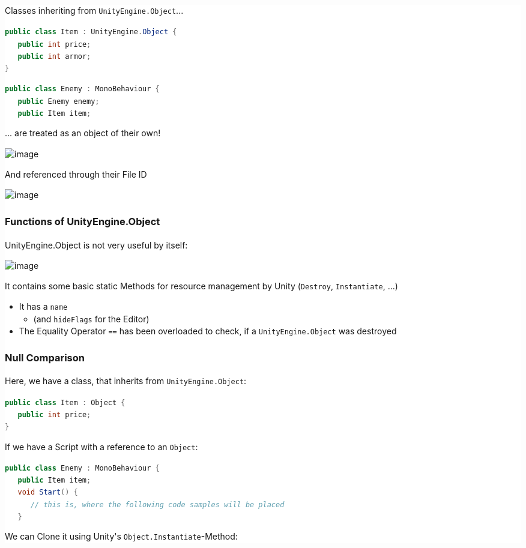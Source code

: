 Classes inheriting from `UnityEngine.Object`...

```cs
public class Item : UnityEngine.Object {
   public int price;
   public int armor;
}
```

```cs
public class Enemy : MonoBehaviour {
   public Enemy enemy;
   public Item item;
```

... are treated as an object of their own!

<img width="389" alt="image" src="https://user-images.githubusercontent.com/7360266/139946685-074d45a8-c0bf-4835-be75-b9c9f773d132.png">


And referenced through their File ID

<img width="308" alt="image" src="https://user-images.githubusercontent.com/7360266/199338743-0fb3b2fd-ca31-4a05-8b9b-906d2a96e7ab.png">

### Functions of UnityEngine.Object

UnityEngine.Object is not very useful by itself:

<img width="389" alt="image" src="https://user-images.githubusercontent.com/7360266/139946991-503a814e-62fa-416c-9218-e3ab6dd06f91.png">

It contains some basic static Methods for resource management by Unity (`Destroy`, `Instantiate`, ...)
- It has a `name` 
  - (and `hideFlags` for the Editor)
- The Equality Operator `==` has been overloaded to check, if a `UnityEngine.Object` was destroyed

### Null Comparison

Here, we have a class, that inherits from `UnityEngine.Object`:

```cs
public class Item : Object {
   public int price;
}
```

If we have a Script with a reference to an `Object`:

```cs
public class Enemy : MonoBehaviour {
   public Item item;
   void Start() {
      // this is, where the following code samples will be placed
   }
```

We can Clone it using Unity's `Object.Instantiate`-Method:
